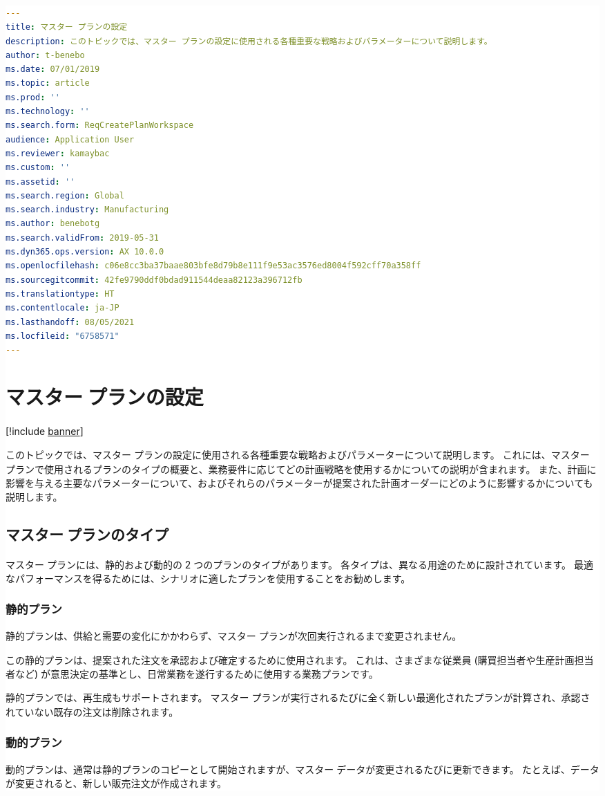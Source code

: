 ```yaml
---
title: マスター プランの設定
description: このトピックでは、マスター プランの設定に使用される各種重要な戦略およびパラメーターについて説明します。
author: t-benebo
ms.date: 07/01/2019
ms.topic: article
ms.prod: ''
ms.technology: ''
ms.search.form: ReqCreatePlanWorkspace
audience: Application User
ms.reviewer: kamaybac
ms.custom: ''
ms.assetid: ''
ms.search.region: Global
ms.search.industry: Manufacturing
ms.author: benebotg
ms.search.validFrom: 2019-05-31
ms.dyn365.ops.version: AX 10.0.0
ms.openlocfilehash: c06e8cc3ba37baae803bfe8d79b8e111f9e53ac3576ed8004f592cff70a358ff
ms.sourcegitcommit: 42fe9790ddf0bdad911544deaa82123a396712fb
ms.translationtype: HT
ms.contentlocale: ja-JP
ms.lasthandoff: 08/05/2021
ms.locfileid: "6758571"
---
```

# <a name="set-up-master-planning"></a>マスター プランの設定

[!include [banner](../includes/banner.md)]

このトピックでは、マスター プランの設定に使用される各種重要な戦略およびパラメーターについて説明します。 これには、マスター プランで使用されるプランのタイプの概要と、業務要件に応じてどの計画戦略を使用するかについての説明が含まれます。 また、計画に影響を与える主要なパラメーターについて、およびそれらのパラメーターが提案された計画オーダーにどのように影響するかについても説明します。

## <a name="types-of-master-plans"></a>マスター プランのタイプ

マスター プランには、静的および動的の 2 つのプランのタイプがあります。 各タイプは、異なる用途のために設計されています。 最適なパフォーマンスを得るためには、シナリオに適したプランを使用することをお勧めします。

### <a name="static-plan"></a>静的プラン

静的プランは、供給と需要の変化にかかわらず、マスター プランが次回実行されるまで変更されません。

この静的プランは、提案された注文を承認および確定するために使用されます。 これは、さまざまな従業員 (購買担当者や生産計画担当者など) が意思決定の基準とし、日常業務を遂行するために使用する業務プランです。

静的プランでは、再生成もサポートされます。 マスター プランが実行されるたびに全く新しい最適化されたプランが計算され、承認されていない既存の注文は削除されます。

### <a name="dynamic-plan"></a>動的プラン

動的プランは、通常は静的プランのコピーとして開始されますが、マスター データが変更されるたびに更新できます。 たとえば、データが変更されると、新しい販売注文が作成されます。

